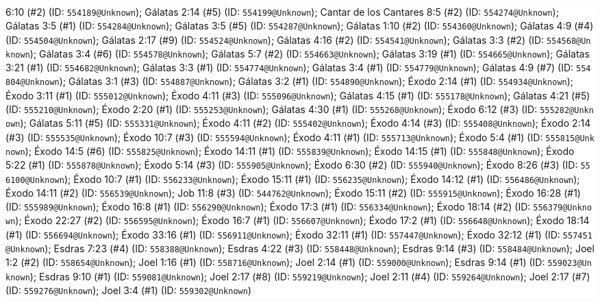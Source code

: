 6:10 (#2) (ID: `554189@Unknown`); Gálatas 2:14 (#5) (ID: `554199@Unknown`); Cantar de los Cantares 8:5 (#2) (ID: `554274@Unknown`); Gálatas 3:5 (#1) (ID: `554284@Unknown`); Gálatas 3:5 (#5) (ID: `554287@Unknown`); Gálatas 1:10 (#2) (ID: `554360@Unknown`); Gálatas 4:9 (#4) (ID: `554504@Unknown`); Gálatas 2:17 (#9) (ID: `554524@Unknown`); Gálatas 4:16 (#2) (ID: `554541@Unknown`); Gálatas 3:3 (#2) (ID: `554568@Unknown`); Gálatas 3:4 (#6) (ID: `554578@Unknown`); Gálatas 5:7 (#2) (ID: `554663@Unknown`); Gálatas 3:19 (#1) (ID: `554665@Unknown`); Gálatas 3:21 (#1) (ID: `554682@Unknown`); Gálatas 3:3 (#1) (ID: `554774@Unknown`); Gálatas 3:4 (#1) (ID: `554779@Unknown`); Gálatas 4:9 (#7) (ID: `554804@Unknown`); Gálatas 3:1 (#3) (ID: `554887@Unknown`); Gálatas 3:2 (#1) (ID: `554890@Unknown`); Éxodo 2:14 (#1) (ID: `554934@Unknown`); Éxodo 3:11 (#1) (ID: `555012@Unknown`); Éxodo 4:11 (#3) (ID: `555096@Unknown`); Gálatas 4:15 (#1) (ID: `555178@Unknown`); Gálatas 4:21 (#5) (ID: `555210@Unknown`); Éxodo 2:20 (#1) (ID: `555253@Unknown`); Gálatas 4:30 (#1) (ID: `555268@Unknown`); Éxodo 6:12 (#3) (ID: `555282@Unknown`); Gálatas 5:11 (#5) (ID: `555331@Unknown`); Éxodo 4:11 (#2) (ID: `555402@Unknown`); Éxodo 4:14 (#3) (ID: `555408@Unknown`); Éxodo 2:14 (#3) (ID: `555535@Unknown`); Éxodo 10:7 (#3) (ID: `555594@Unknown`); Éxodo 4:11 (#1) (ID: `555713@Unknown`); Éxodo 5:4 (#1) (ID: `555815@Unknown`); Éxodo 14:5 (#6) (ID: `555825@Unknown`); Éxodo 14:11 (#1) (ID: `555839@Unknown`); Éxodo 14:15 (#1) (ID: `555848@Unknown`); Éxodo 5:22 (#1) (ID: `555878@Unknown`); Éxodo 5:14 (#3) (ID: `555905@Unknown`); Éxodo 6:30 (#2) (ID: `555940@Unknown`); Éxodo 8:26 (#3) (ID: `556100@Unknown`); Éxodo 10:7 (#1) (ID: `556233@Unknown`); Éxodo 15:11 (#1) (ID: `556235@Unknown`); Éxodo 14:12 (#1) (ID: `556486@Unknown`); Éxodo 14:11 (#2) (ID: `556539@Unknown`); Job 11:8 (#3) (ID: `544762@Unknown`); Éxodo 15:11 (#2) (ID: `555915@Unknown`); Éxodo 16:28 (#1) (ID: `555989@Unknown`); Éxodo 16:8 (#1) (ID: `556290@Unknown`); Éxodo 17:3 (#1) (ID: `556334@Unknown`); Éxodo 18:14 (#2) (ID: `556379@Unknown`); Éxodo 22:27 (#2) (ID: `556595@Unknown`); Éxodo 16:7 (#1) (ID: `556607@Unknown`); Éxodo 17:2 (#1) (ID: `556648@Unknown`); Éxodo 18:14 (#1) (ID: `556694@Unknown`); Éxodo 33:16 (#1) (ID: `556911@Unknown`); Éxodo 32:11 (#1) (ID: `557447@Unknown`); Éxodo 32:12 (#1) (ID: `557451@Unknown`); Esdras 7:23 (#4) (ID: `558388@Unknown`); Esdras 4:22 (#3) (ID: `558448@Unknown`); Esdras 9:14 (#3) (ID: `558484@Unknown`); Joel 1:2 (#2) (ID: `558654@Unknown`); Joel 1:16 (#1) (ID: `558716@Unknown`); Joel 2:14 (#1) (ID: `559000@Unknown`); Esdras 9:14 (#1) (ID: `559023@Unknown`); Esdras 9:10 (#1) (ID: `559081@Unknown`); Joel 2:17 (#8) (ID: `559219@Unknown`); Joel 2:11 (#4) (ID: `559264@Unknown`); Joel 2:17 (#7) (ID: `559276@Unknown`); Joel 3:4 (#1) (ID: `559302@Unknown`)

